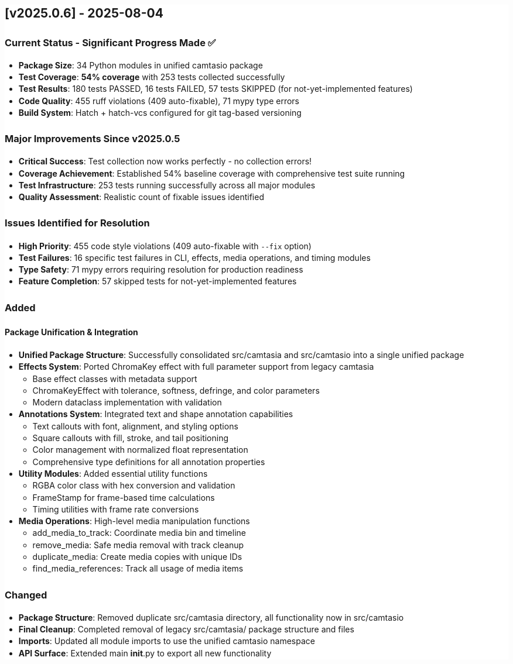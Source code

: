 ## [v2025.0.6] - 2025-08-04

### Current Status - Significant Progress Made ✅
- **Package Size**: 34 Python modules in unified camtasio package
- **Test Coverage**: **54% coverage** with 253 tests collected successfully
- **Test Results**: 180 tests PASSED, 16 tests FAILED, 57 tests SKIPPED (for not-yet-implemented features)
- **Code Quality**: 455 ruff violations (409 auto-fixable), 71 mypy type errors
- **Build System**: Hatch + hatch-vcs configured for git tag-based versioning

### Major Improvements Since v2025.0.5
- **Critical Success**: Test collection now works perfectly - no collection errors!
- **Coverage Achievement**: Established 54% baseline coverage with comprehensive test suite running
- **Test Infrastructure**: 253 tests running successfully across all major modules
- **Quality Assessment**: Realistic count of fixable issues identified

### Issues Identified for Resolution
- **High Priority**: 455 code style violations (409 auto-fixable with `--fix` option)
- **Test Failures**: 16 specific test failures in CLI, effects, media operations, and timing modules  
- **Type Safety**: 71 mypy errors requiring resolution for production readiness
- **Feature Completion**: 57 skipped tests for not-yet-implemented features

### Added

#### Package Unification & Integration
- **Unified Package Structure**: Successfully consolidated src/camtasia and src/camtasio into a single unified package
- **Effects System**: Ported ChromaKey effect with full parameter support from legacy camtasia
  - Base effect classes with metadata support
  - ChromaKeyEffect with tolerance, softness, defringe, and color parameters
  - Modern dataclass implementation with validation
- **Annotations System**: Integrated text and shape annotation capabilities
  - Text callouts with font, alignment, and styling options
  - Square callouts with fill, stroke, and tail positioning
  - Color management with normalized float representation
  - Comprehensive type definitions for all annotation properties
- **Utility Modules**: Added essential utility functions
  - RGBA color class with hex conversion and validation
  - FrameStamp for frame-based time calculations
  - Timing utilities with frame rate conversions
- **Media Operations**: High-level media manipulation functions
  - add_media_to_track: Coordinate media bin and timeline
  - remove_media: Safe media removal with track cleanup
  - duplicate_media: Create media copies with unique IDs
  - find_media_references: Track all usage of media items

### Changed
- **Package Structure**: Removed duplicate src/camtasia directory, all functionality now in src/camtasio
- **Final Cleanup**: Completed removal of legacy src/camtasia/ package structure and files
- **Imports**: Updated all module imports to use the unified camtasio namespace
- **API Surface**: Extended main __init__.py to export all new functionality
